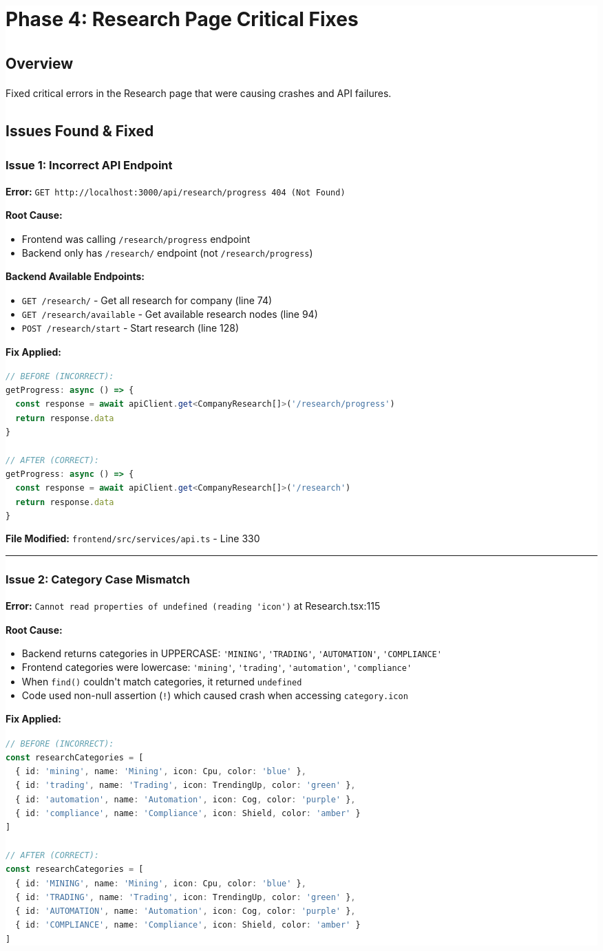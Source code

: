 # Phase 4: Research Page Critical Fixes

## Overview
Fixed critical errors in the Research page that were causing crashes and API failures.

## Issues Found & Fixed

### **Issue 1: Incorrect API Endpoint**
**Error:** `GET http://localhost:3000/api/research/progress 404 (Not Found)`

**Root Cause:**
- Frontend was calling `/research/progress` endpoint
- Backend only has `/research/` endpoint (not `/research/progress`)

**Backend Available Endpoints:**
- `GET /research/` - Get all research for company (line 74)
- `GET /research/available` - Get available research nodes (line 94)
- `POST /research/start` - Start research (line 128)

**Fix Applied:**
```typescript
// BEFORE (INCORRECT):
getProgress: async () => {
  const response = await apiClient.get<CompanyResearch[]>('/research/progress')
  return response.data
}

// AFTER (CORRECT):
getProgress: async () => {
  const response = await apiClient.get<CompanyResearch[]>('/research')
  return response.data
}
```

**File Modified:** `frontend/src/services/api.ts` - Line 330

---

### **Issue 2: Category Case Mismatch**
**Error:** `Cannot read properties of undefined (reading 'icon')` at Research.tsx:115

**Root Cause:**
- Backend returns categories in UPPERCASE: `'MINING'`, `'TRADING'`, `'AUTOMATION'`, `'COMPLIANCE'`
- Frontend categories were lowercase: `'mining'`, `'trading'`, `'automation'`, `'compliance'`
- When `find()` couldn't match categories, it returned `undefined`
- Code used non-null assertion (`!`) which caused crash when accessing `category.icon`

**Fix Applied:**
```typescript
// BEFORE (INCORRECT):
const researchCategories = [
  { id: 'mining', name: 'Mining', icon: Cpu, color: 'blue' },
  { id: 'trading', name: 'Trading', icon: TrendingUp, color: 'green' },
  { id: 'automation', name: 'Automation', icon: Cog, color: 'purple' },
  { id: 'compliance', name: 'Compliance', icon: Shield, color: 'amber' }
]

// AFTER (CORRECT):
const researchCategories = [
  { id: 'MINING', name: 'Mining', icon: Cpu, color: 'blue' },
  { id: 'TRADING', name: 'Trading', icon: TrendingUp, color: 'green' },
  { id: 'AUTOMATION', name: 'Automation', icon: Cog, color: 'purple' },
  { id: 'COMPLIANCE', name: 'Compliance', icon: Shield, color: 'amber' }
]
```